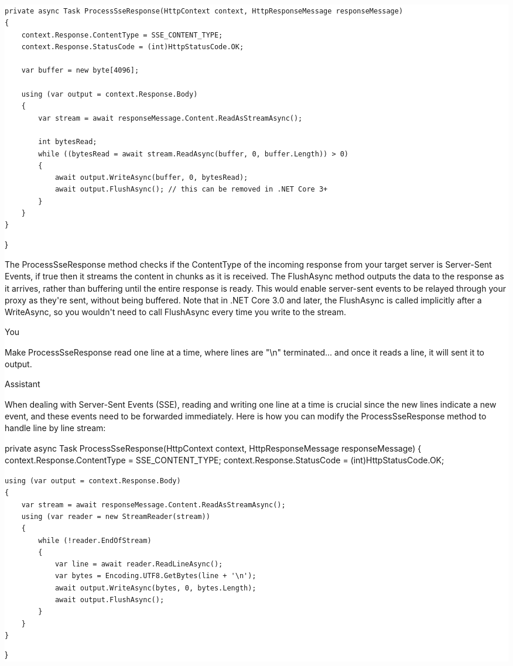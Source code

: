     private async Task ProcessSseResponse(HttpContext context, HttpResponseMessage responseMessage)
    {
        context.Response.ContentType = SSE_CONTENT_TYPE;
        context.Response.StatusCode = (int)HttpStatusCode.OK;

        var buffer = new byte[4096];

        using (var output = context.Response.Body)
        {
            var stream = await responseMessage.Content.ReadAsStreamAsync();

            int bytesRead;
            while ((bytesRead = await stream.ReadAsync(buffer, 0, buffer.Length)) > 0)
            {
                await output.WriteAsync(buffer, 0, bytesRead);
                await output.FlushAsync(); // this can be removed in .NET Core 3+
            }
        }
    }
}

The ProcessSseResponse method checks if the ContentType of the incoming response from your target server is Server-Sent Events, if true then it streams the content in chunks as it is received. The FlushAsync method outputs the data to the response as it arrives, rather than buffering until the entire response is ready. This would enable server-sent events to be relayed through your proxy as they're sent, without being buffered. Note that in .NET Core 3.0 and later, the FlushAsync is called implicitly after a WriteAsync, so you wouldn't need to call FlushAsync every time you write to the stream.

You

Make ProcessSseResponse read one line at a time, where lines are "\n" terminated... and once it reads a line, it will sent it to output.

Assistant

When dealing with Server-Sent Events (SSE), reading and writing one line at a time is crucial since the new lines indicate a new event, and these events need to be forwarded immediately. Here is how you can modify the ProcessSseResponse method to handle line by line stream:

private async Task ProcessSseResponse(HttpContext context, HttpResponseMessage responseMessage)
{
    context.Response.ContentType = SSE_CONTENT_TYPE;
    context.Response.StatusCode = (int)HttpStatusCode.OK;

    using (var output = context.Response.Body)
    {
        var stream = await responseMessage.Content.ReadAsStreamAsync();
        using (var reader = new StreamReader(stream))
        {
            while (!reader.EndOfStream)
            {
                var line = await reader.ReadLineAsync();
                var bytes = Encoding.UTF8.GetBytes(line + '\n');
                await output.WriteAsync(bytes, 0, bytes.Length);
                await output.FlushAsync();
            }
        }
    }
}
